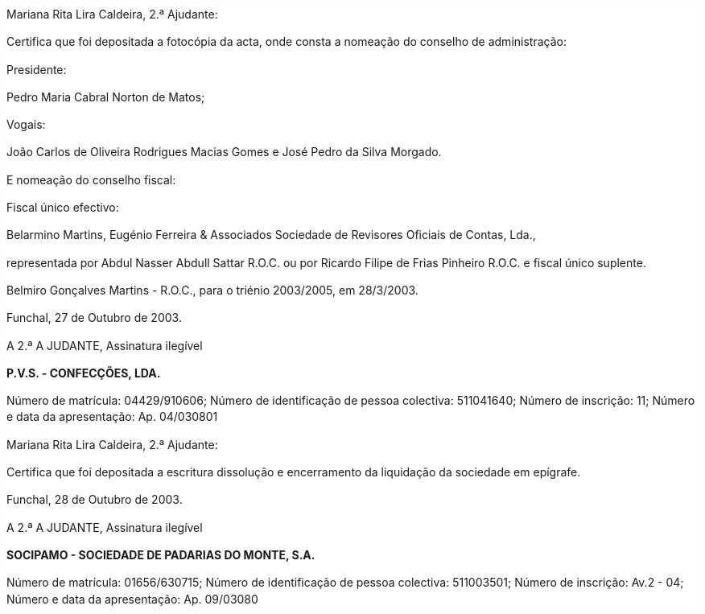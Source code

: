 
Mariana Rita Lira Caldeira, 2.ª Ajudante:


Certifica que foi depositada a fotocópia da acta, onde
consta a nomeação do conselho de administração:


Presidente:

  Pedro Maria Cabral Norton de Matos;


Vogais:

  João Carlos de Oliveira Rodrigues Macias Gomes e
José Pedro da Silva Morgado.


E nomeação do conselho fiscal:


Fiscal único efectivo:

  Belarmino Martins, Eugénio Ferreira & Associados Sociedade de Revisores Oficiais de Contas, Lda.,



representada por Abdul Nasser Abdull Sattar R.O.C. ou por Ricardo Filipe de Frias Pinheiro R.O.C. e fiscal único suplente.

  Belmiro Gonçalves Martins - R.O.C., para o triénio
2003/2005, em 28/3/2003.


Funchal, 27 de Outubro de 2003.


A 2.ª A JUDANTE, Assinatura ilegível


**P.V.S. - CONFECÇÕES, LDA.**


Número de matrícula: 04429/910606;
Número de identificação de pessoa colectiva: 511041640;
Número de inscrição: 11;
Número e data da apresentação: Ap. 04/030801


Mariana Rita Lira Caldeira, 2.ª Ajudante:


Certifica que foi depositada a escritura dissolução e
encerramento da liquidação da sociedade em epígrafe.


Funchal, 28 de Outubro de 2003.


A 2.ª A JUDANTE, Assinatura ilegível


**SOCIPAMO - SOCIEDADE DE PADARIAS
DO MONTE, S.A.**


Número de matrícula: 01656/630715;
Número de identificação de pessoa colectiva: 511003501;
Número de inscrição: Av.2 - 04;
Número e data da apresentação: Ap. 09/03080
